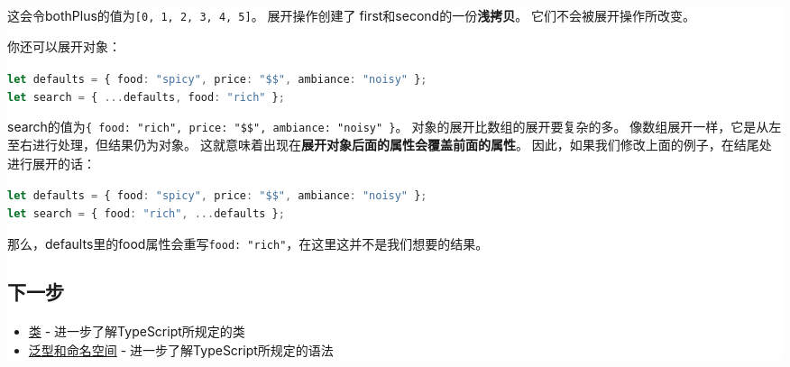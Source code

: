 这会令bothPlus的值为`[0, 1, 2, 3, 4, 5]`。 展开操作创建了 first和second的一份**浅拷贝**。 它们不会被展开操作所改变。

你还可以展开对象：

```typescript
let defaults = { food: "spicy", price: "$$", ambiance: "noisy" };
let search = { ...defaults, food: "rich" };
```

search的值为`{ food: "rich", price: "$$", ambiance: "noisy" }`。 对象的展开比数组的展开要复杂的多。 像数组展开一样，它是从左至右进行处理，但结果仍为对象。 这就意味着出现在**展开对象后面的属性会覆盖前面的属性**。 因此，如果我们修改上面的例子，在结尾处进行展开的话：

```typescript
let defaults = { food: "spicy", price: "$$", ambiance: "noisy" };
let search = { food: "rich", ...defaults };
```

那么，defaults里的food属性会重写`food: "rich"`，在这里这并不是我们想要的结果。

## 下一步

- [类](/preknowledge/class.md) - 进一步了解TypeScript所规定的类
- [泛型和命名空间](/preknowledge/generics-and-modules.md) - 进一步了解TypeScript所规定的语法